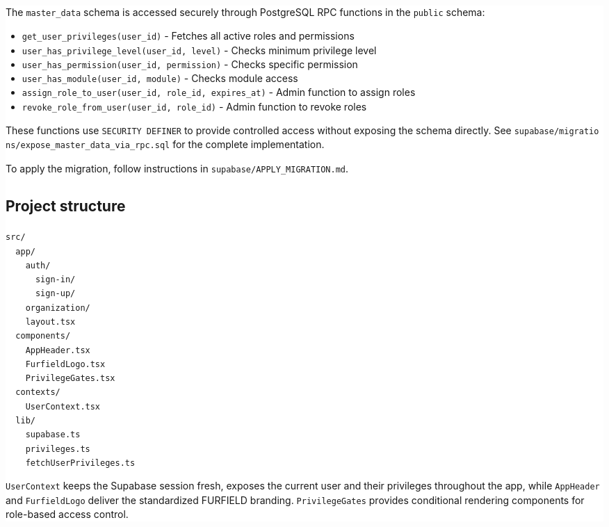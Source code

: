 The `master_data` schema is accessed securely through PostgreSQL RPC functions in the `public` schema:

- `get_user_privileges(user_id)` - Fetches all active roles and permissions
- `user_has_privilege_level(user_id, level)` - Checks minimum privilege level
- `user_has_permission(user_id, permission)` - Checks specific permission
- `user_has_module(user_id, module)` - Checks module access
- `assign_role_to_user(user_id, role_id, expires_at)` - Admin function to assign roles
- `revoke_role_from_user(user_id, role_id)` - Admin function to revoke roles

These functions use `SECURITY DEFINER` to provide controlled access without exposing the schema directly. See `supabase/migrations/expose_master_data_via_rpc.sql` for the complete implementation.

To apply the migration, follow instructions in `supabase/APPLY_MIGRATION.md`.

## Project structure

```
src/
  app/
    auth/
      sign-in/
      sign-up/
    organization/
    layout.tsx
  components/
    AppHeader.tsx
    FurfieldLogo.tsx
    PrivilegeGates.tsx
  contexts/
    UserContext.tsx
  lib/
    supabase.ts
    privileges.ts
    fetchUserPrivileges.ts
```

`UserContext` keeps the Supabase session fresh, exposes the current user and their privileges throughout the app, while `AppHeader` and `FurfieldLogo` deliver the standardized FURFIELD branding. `PrivilegeGates` provides conditional rendering components for role-based access control.
